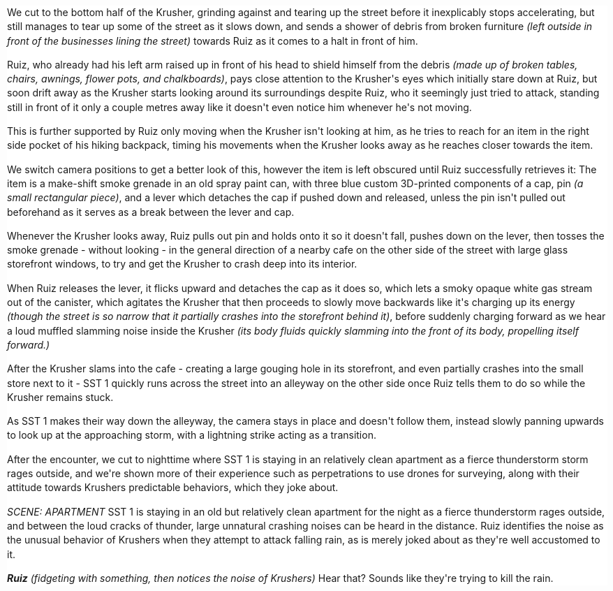    We cut to the bottom half of the Krusher, grinding against and tearing up the street before it inexplicably stops accelerating, but still manages to tear up some of the street as it slows down, and sends a shower of debris from broken furniture _(left outside in front of the businesses lining the street)_ towards Ruiz as it comes to a halt in front of him.
   
   Ruiz, who already had his left arm raised up in front of his head to shield himself from the debris _(made up of broken tables, chairs, awnings, flower pots, and chalkboards)_, pays close attention to the Krusher's eyes which initially stare down at Ruiz, but soon drift away as the Krusher starts looking around its surroundings despite Ruiz, who it seemingly just tried to attack, standing still in front of it only a couple metres away like it doesn't even notice him whenever he's not moving.
   
   This is further supported by Ruiz only moving when the Krusher isn't looking at him, as he tries to reach for an item in the right side pocket of his hiking backpack, timing his movements when the Krusher looks away as he reaches closer towards the item.
   
   We switch camera positions to get a better look of this, however the item is left obscured until Ruiz successfully retrieves it: The item is a make-shift smoke grenade in an old spray paint can, with three blue custom 3D-printed components of a cap, pin _(a small rectangular piece)_, and a lever which detaches the cap if pushed down and released, unless the pin isn't pulled out beforehand as it serves as a break between the lever and cap.
   
   Whenever the Krusher looks away, Ruiz pulls out pin and holds onto it so it doesn't fall, pushes down on the lever, then tosses the smoke grenade - without looking - in the general direction of a nearby cafe on the other side of the street with large glass storefront windows, to try and get the Krusher to crash deep into its interior.
   
   When Ruiz releases the lever, it flicks upward and detaches the cap as it does so, which lets a smoky opaque white gas stream out of the canister, which agitates the Krusher that then proceeds to slowly move backwards like it's charging up its energy _(though the street is so narrow that it partially crashes into the storefront behind it)_, before suddenly charging forward as we hear a loud muffled slamming noise inside the Krusher _(its body fluids quickly slamming into the front of its body, propelling itself forward.)_
   
   After the Krusher slams into the cafe - creating a large gouging hole in its storefront, and even partially crashes into the small store next to it - SST 1 quickly runs across the street into an alleyway on the other side once Ruiz tells them to do so while the Krusher remains stuck.
   
   As SST 1 makes their way down the alleyway, the camera stays in place and doesn't follow them, instead slowly panning upwards to look up at the approaching storm, with a lightning strike acting as a transition.
   
  After the encounter, we cut to nighttime where SST 1 is staying in an relatively clean apartment as a fierce thunderstorm storm rages outside, and we're shown more of their experience such as perpetrations to use drones for surveying, along with their attitude towards Krushers predictable behaviors, which they joke about.
  
  _SCENE: APARTMENT_
   SST 1 is staying in an old but relatively clean apartment for the night as a fierce thunderstorm rages outside, and between the loud cracks of thunder, large unnatural crashing noises can be heard in the distance. Ruiz identifies the noise as the unusual behavior of Krushers when they attempt to attack falling rain, as is merely joked about as they're well accustomed to it.

   _**Ruiz**_
   _(fidgeting with something, then notices the noise of Krushers)_ Hear that? Sounds like they're trying to kill the rain.
   